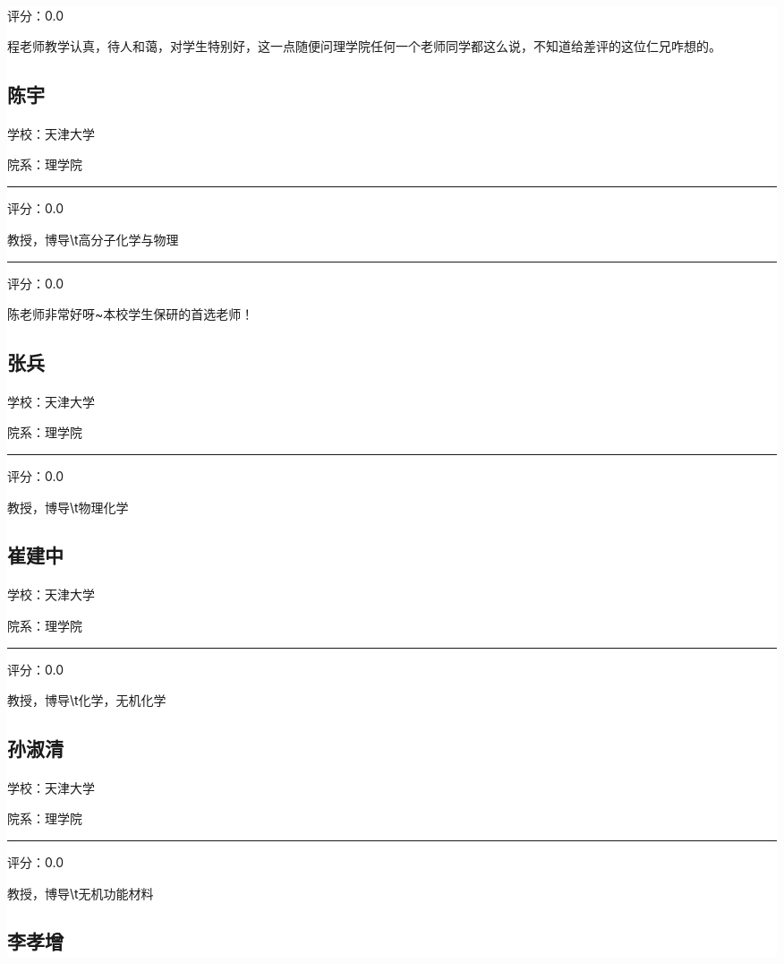 评分：0.0

程老师教学认真，待人和蔼，对学生特别好，这一点随便问理学院任何一个老师同学都这么说，不知道给差评的这位仁兄咋想的。

## 陈宇

学校：天津大学

院系：理学院

* * *

评分：0.0

教授，博导\t高分子化学与物理

* * *

评分：0.0

陈老师非常好呀~本校学生保研的首选老师！

## 张兵

学校：天津大学

院系：理学院

* * *

评分：0.0

教授，博导\t物理化学

## 崔建中

学校：天津大学

院系：理学院

* * *

评分：0.0

教授，博导\t化学，无机化学

## 孙淑清

学校：天津大学

院系：理学院

* * *

评分：0.0

教授，博导\t无机功能材料

## 李孝增

